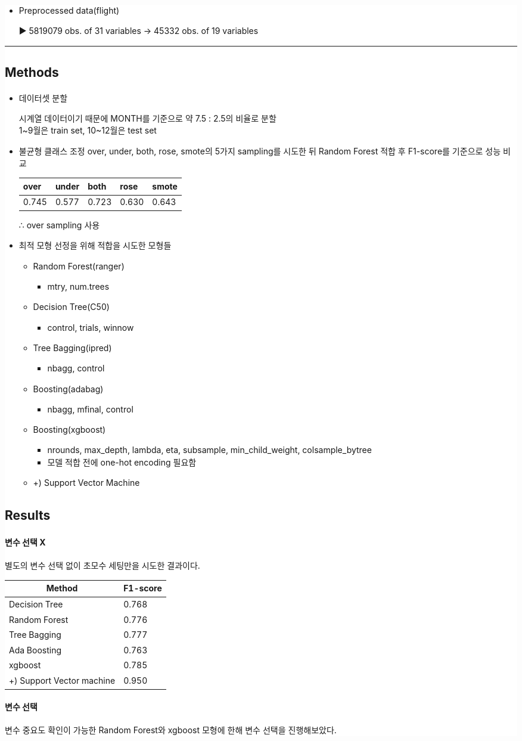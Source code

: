 	
- Preprocessed data(flight) 

	▶  5819079 obs. of 31 variables → 45332 obs. of 19 variables
	
	

---

## Methods 

- 데이터셋 분할

	시계열 데이터이기 때문에 MONTH를 기준으로 약 7.5 : 2.5의 비율로 분할  <br>
	1~9월은 train set, 10~12월은 test set

- 불균형 클래스 조정
	over, under, both, rose, smote의 5가지 sampling를 시도한 뒤 Random Forest 적합 후 F1-score를 기준으로 성능 비교 <p>

  over     | under | both  |rose   | smote
  -------  | ----- | ------|-------|------
  0.745    | 0.577 | 0.723 | 0.630 | 0.643	
  ∴ over sampling 사용

- 최적 모형 선정을 위해 적합을 시도한 모형들
	- Random Forest(ranger)
		- mtry, num.trees
	- Decision Tree(C50)
		- control, trials, winnow
	- Tree Bagging(ipred)
		- nbagg, control
	- Boosting(adabag)
		- nbagg, mfinal, control
	- Boosting(xgboost)
		- nrounds, max_depth, lambda, eta, subsample, min_child_weight, colsample_bytree
		- 모델 적합 전에 one-hot encoding 필요함 

	- +) Support Vector Machine

## Results
#### 변수 선택 X

별도의 변수 선택 없이 초모수 세팅만을 시도한 결과이다. 

Method         | F1-score
-------------  | -------------
Decision Tree  |  0.768
Random Forest  |  0.776
Tree Bagging   |  0.777
Ada Boosting   |  0.763
xgboost        |  0.785
+) Support Vector machine |  0.950


#### 변수 선택
변수 중요도 확인이 가능한 Random Forest와 xgboost 모형에 한해 변수 선택을 진행해보았다. 
